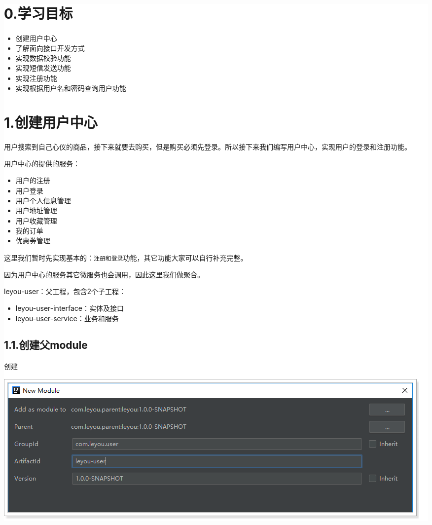 # 0.学习目标

- 创建用户中心
- 了解面向接口开发方式
- 实现数据校验功能
- 实现短信发送功能
- 实现注册功能
- 实现根据用户名和密码查询用户功能



# 1.创建用户中心

用户搜索到自己心仪的商品，接下来就要去购买，但是购买必须先登录。所以接下来我们编写用户中心，实现用户的登录和注册功能。

用户中心的提供的服务：

- 用户的注册
- 用户登录
- 用户个人信息管理
- 用户地址管理
- 用户收藏管理
- 我的订单
- 优惠券管理

这里我们暂时先实现基本的：`注册和登录`功能，其它功能大家可以自行补充完整。

因为用户中心的服务其它微服务也会调用，因此这里我们做聚合。

leyou-user：父工程，包含2个子工程：
- leyou-user-interface：实体及接口
- leyou-user-service：业务和服务



## 1.1.创建父module

创建

![1532778843008](../../img/07/10/1532778843008.png)
